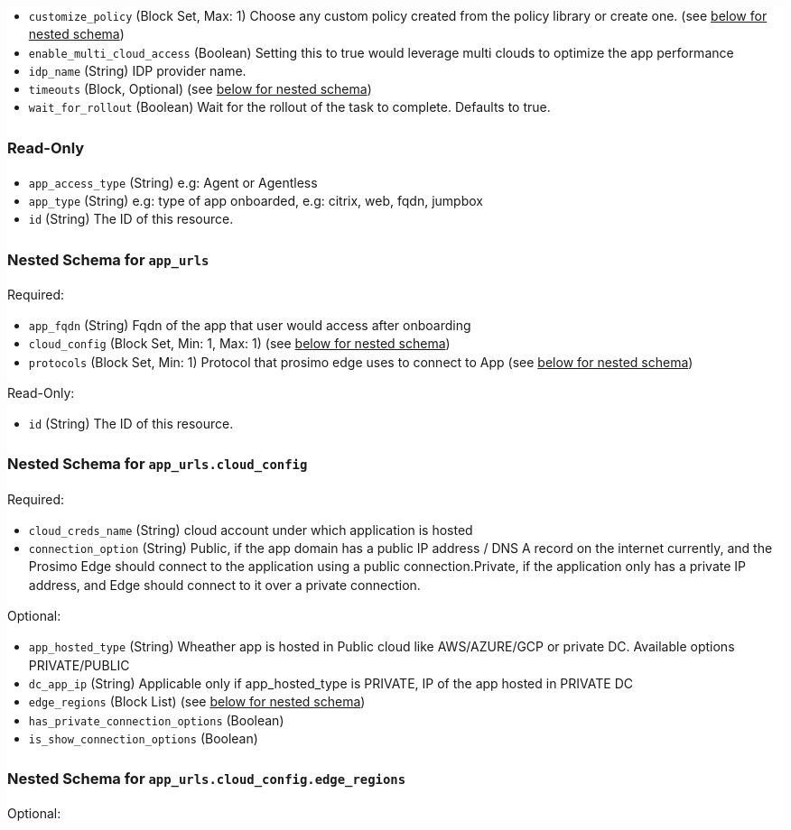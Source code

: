 - `customize_policy` (Block Set, Max: 1) Choose any custom policy created from the policy library or create one. (see [below for nested schema](#nestedblock--customize_policy))
- `enable_multi_cloud_access` (Boolean) Setting this to true would leverage multi clouds to optimize the app performance
- `idp_name` (String) IDP provider name.
- `timeouts` (Block, Optional) (see [below for nested schema](#nestedblock--timeouts))
- `wait_for_rollout` (Boolean) Wait for the rollout of the task to complete. Defaults to true.

### Read-Only

- `app_access_type` (String) e.g: Agent or Agentless
- `app_type` (String) e.g: type of app onboarded, e.g: citrix, web, fqdn, jumpbox
- `id` (String) The ID of this resource.

<a id="nestedblock--app_urls"></a>
### Nested Schema for `app_urls`

Required:

- `app_fqdn` (String) Fqdn of the app that user would access after onboarding
- `cloud_config` (Block Set, Min: 1, Max: 1) (see [below for nested schema](#nestedblock--app_urls--cloud_config))
- `protocols` (Block Set, Min: 1) Protocol that prosimo edge uses to connect to App (see [below for nested schema](#nestedblock--app_urls--protocols))

Read-Only:

- `id` (String) The ID of this resource.

<a id="nestedblock--app_urls--cloud_config"></a>
### Nested Schema for `app_urls.cloud_config`

Required:

- `cloud_creds_name` (String) cloud account under which application is hosted
- `connection_option` (String) Public, if the app domain has a public IP address / DNS A record on the internet currently, and the Prosimo Edge should connect to the application using a public connection.Private, if the application only has a private IP address, and Edge should connect to it over a private connection.

Optional:

- `app_hosted_type` (String) Wheather app is hosted in Public cloud like AWS/AZURE/GCP or private DC. Available options PRIVATE/PUBLIC
- `dc_app_ip` (String) Applicable only if  app_hosted_type is PRIVATE, IP of the app hosted in PRIVATE DC
- `edge_regions` (Block List) (see [below for nested schema](#nestedblock--app_urls--cloud_config--edge_regions))
- `has_private_connection_options` (Boolean)
- `is_show_connection_options` (Boolean)

<a id="nestedblock--app_urls--cloud_config--edge_regions"></a>
### Nested Schema for `app_urls.cloud_config.edge_regions`

Optional:
